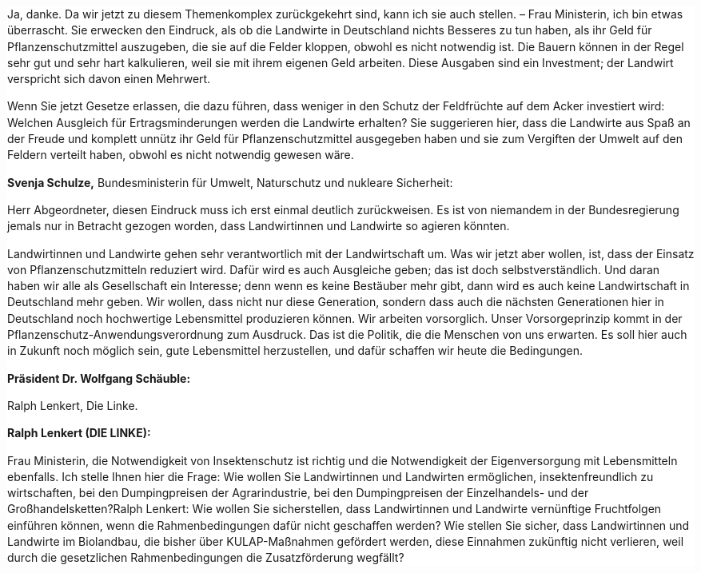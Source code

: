 Ja, danke. Da wir jetzt zu diesem Themenkomplex
zurückgekehrt sind, kann ich sie auch stellen. – Frau
Ministerin, ich bin etwas überrascht. Sie erwecken den
Eindruck, als ob die Landwirte in Deutschland nichts
Besseres zu tun haben, als ihr Geld für Pflanzenschutzmittel auszugeben, die sie auf die Felder kloppen, obwohl
es nicht notwendig ist. Die Bauern können in der Regel
sehr gut und sehr hart kalkulieren, weil sie mit ihrem
eigenen Geld arbeiten. Diese Ausgaben sind ein Investment; der Landwirt verspricht sich davon einen Mehrwert.

Wenn Sie jetzt Gesetze erlassen, die dazu führen, dass
weniger in den Schutz der Feldfrüchte auf dem Acker
investiert wird: Welchen Ausgleich für Ertragsminderungen werden die Landwirte erhalten? Sie suggerieren hier,
dass die Landwirte aus Spaß an der Freude und komplett
unnütz ihr Geld für Pflanzenschutzmittel ausgegeben
haben und sie zum Vergiften der Umwelt auf den Feldern
verteilt haben, obwohl es nicht notwendig gewesen wäre.

**Svenja Schulze,** Bundesministerin für Umwelt,
Naturschutz und nukleare Sicherheit:

Herr Abgeordneter, diesen Eindruck muss ich erst einmal deutlich zurückweisen. Es ist von niemandem in der
Bundesregierung jemals nur in Betracht gezogen worden,
dass Landwirtinnen und Landwirte so agieren könnten.

Landwirtinnen und Landwirte gehen sehr verantwortlich mit der Landwirtschaft um. Was wir jetzt aber wollen, ist, dass der Einsatz von Pflanzenschutzmitteln reduziert wird. Dafür wird es auch Ausgleiche geben; das ist
doch selbstverständlich. Und daran haben wir alle als
Gesellschaft ein Interesse; denn wenn es keine Bestäuber
mehr gibt, dann wird es auch keine Landwirtschaft in
Deutschland mehr geben. Wir wollen, dass nicht nur
diese Generation, sondern dass auch die nächsten Generationen hier in Deutschland noch hochwertige Lebensmittel produzieren können. Wir arbeiten vorsorglich.
Unser Vorsorgeprinzip kommt in der Pflanzenschutz-Anwendungsverordnung zum Ausdruck. Das ist die Politik,
die die Menschen von uns erwarten. Es soll hier auch in
Zukunft noch möglich sein, gute Lebensmittel herzustellen, und dafür schaffen wir heute die Bedingungen.

**Präsident Dr. Wolfgang Schäuble:**

Ralph Lenkert, Die Linke.

**Ralph Lenkert (DIE LINKE):**

Frau Ministerin, die Notwendigkeit von Insektenschutz ist richtig und die Notwendigkeit der Eigenversorgung mit Lebensmitteln ebenfalls. Ich stelle Ihnen
hier die Frage: Wie wollen Sie Landwirtinnen und Landwirten ermöglichen, insektenfreundlich zu wirtschaften,
bei den Dumpingpreisen der Agrarindustrie, bei den
Dumpingpreisen der Einzelhandels- und der Großhandelsketten?Ralph Lenkert:
Wie wollen Sie sicherstellen, dass Landwirtinnen und Landwirte vernünftige Fruchtfolgen einführen können, wenn die Rahmenbedingungen dafür nicht geschaffen werden?
Wie stellen Sie sicher, dass Landwirtinnen und Landwirte im Biolandbau, die bisher über KULAP-Maßnahmen gefördert werden, diese Einnahmen zukünftig nicht verlieren, weil durch die gesetzlichen Rahmenbedingungen die Zusatzförderung wegfällt?
